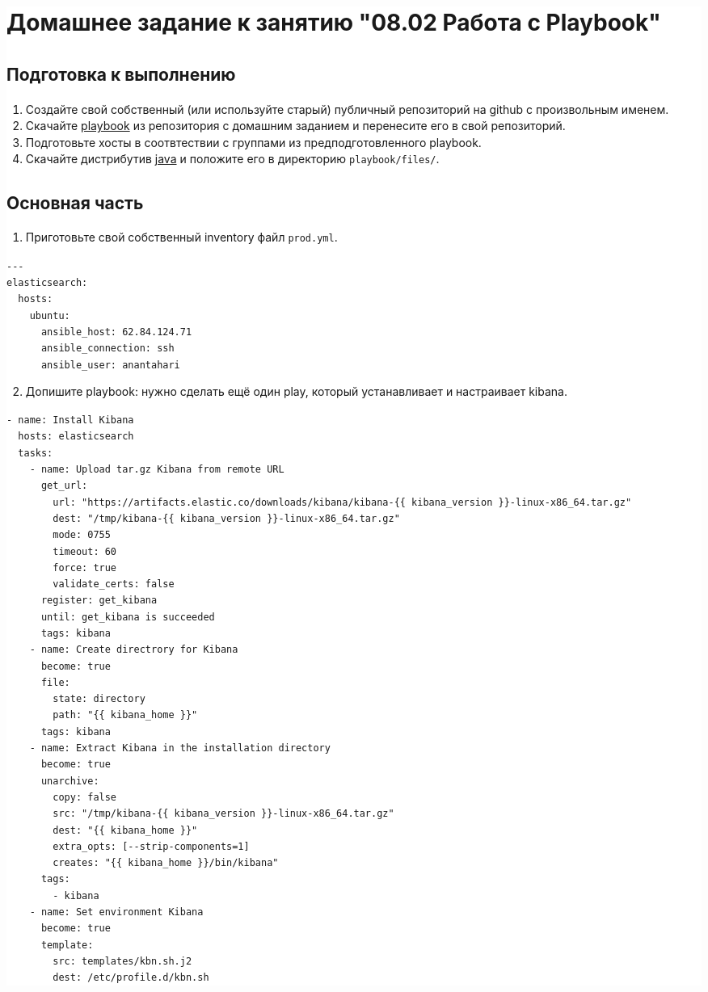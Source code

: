 # Домашнее задание к занятию "08.02 Работа с Playbook"

## Подготовка к выполнению
1. Создайте свой собственный (или используйте старый) публичный репозиторий на github с произвольным именем.
2. Скачайте [playbook](./playbook/) из репозитория с домашним заданием и перенесите его в свой репозиторий.
3. Подготовьте хосты в соотвтествии с группами из предподготовленного playbook. 
4. Скачайте дистрибутив [java](https://www.oracle.com/java/technologies/javase-jdk11-downloads.html) и положите его в директорию `playbook/files/`. 

## Основная часть
1. Приготовьте свой собственный inventory файл `prod.yml`.
```
---
elasticsearch:
  hosts:
    ubuntu:
      ansible_host: 62.84.124.71
      ansible_connection: ssh
      ansible_user: anantahari

```
2. Допишите playbook: нужно сделать ещё один play, который устанавливает и настраивает kibana.
```
- name: Install Kibana
  hosts: elasticsearch
  tasks:
    - name: Upload tar.gz Kibana from remote URL
      get_url:
        url: "https://artifacts.elastic.co/downloads/kibana/kibana-{{ kibana_version }}-linux-x86_64.tar.gz"
        dest: "/tmp/kibana-{{ kibana_version }}-linux-x86_64.tar.gz"
        mode: 0755
        timeout: 60
        force: true
        validate_certs: false
      register: get_kibana
      until: get_kibana is succeeded
      tags: kibana
    - name: Create directrory for Kibana
      become: true
      file:
        state: directory
        path: "{{ kibana_home }}"
      tags: kibana
    - name: Extract Kibana in the installation directory
      become: true
      unarchive:
        copy: false
        src: "/tmp/kibana-{{ kibana_version }}-linux-x86_64.tar.gz"
        dest: "{{ kibana_home }}"
        extra_opts: [--strip-components=1]
        creates: "{{ kibana_home }}/bin/kibana"
      tags:
        - kibana
    - name: Set environment Kibana
      become: true
      template:
        src: templates/kbn.sh.j2
        dest: /etc/profile.d/kbn.sh
```